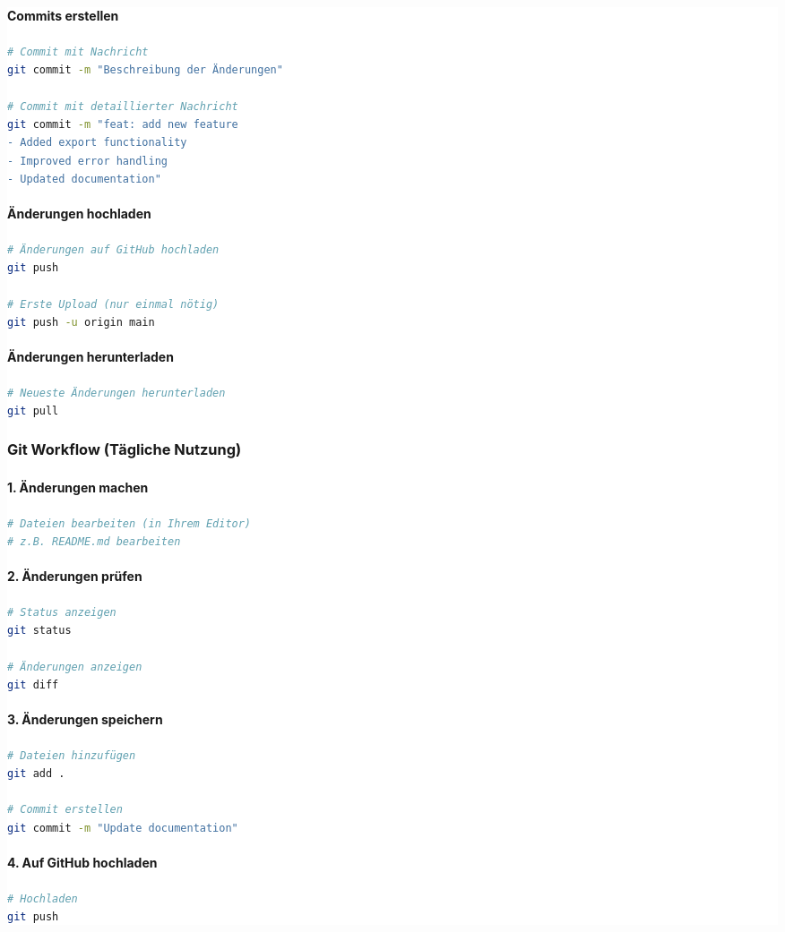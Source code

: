 #### Commits erstellen
```bash
# Commit mit Nachricht
git commit -m "Beschreibung der Änderungen"

# Commit mit detaillierter Nachricht
git commit -m "feat: add new feature
- Added export functionality
- Improved error handling
- Updated documentation"
```

#### Änderungen hochladen
```bash
# Änderungen auf GitHub hochladen
git push

# Erste Upload (nur einmal nötig)
git push -u origin main
```

#### Änderungen herunterladen
```bash
# Neueste Änderungen herunterladen
git pull
```

### Git Workflow (Tägliche Nutzung)

#### 1. Änderungen machen
```bash
# Dateien bearbeiten (in Ihrem Editor)
# z.B. README.md bearbeiten
```

#### 2. Änderungen prüfen
```bash
# Status anzeigen
git status

# Änderungen anzeigen
git diff
```

#### 3. Änderungen speichern
```bash
# Dateien hinzufügen
git add .

# Commit erstellen
git commit -m "Update documentation"
```

#### 4. Auf GitHub hochladen
```bash
# Hochladen
git push
```
